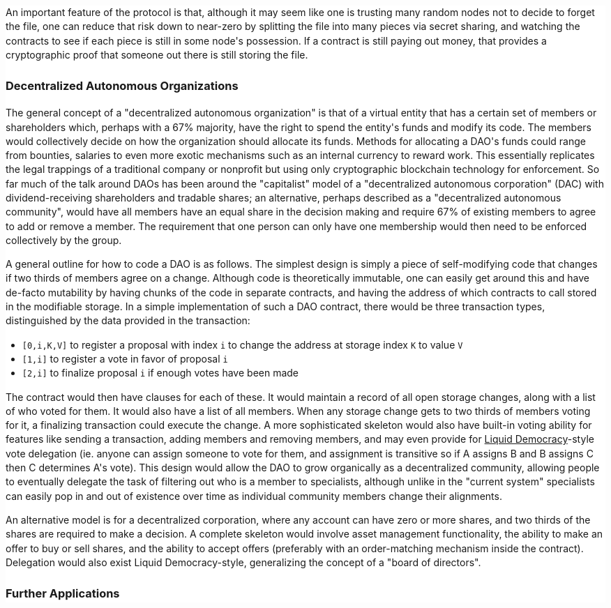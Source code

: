 An important feature of the protocol is that, although it may seem like one is trusting many random nodes not to decide to forget the file, one can reduce that risk down to near-zero by splitting the file into many pieces via secret sharing, and watching the contracts to see if each piece is still in some node's possession. If a contract is still paying out money, that provides a cryptographic proof that someone out there is still storing the file. 

### Decentralized Autonomous Organizations

The general concept of a "decentralized autonomous organization" is that of a virtual entity that has a certain set of members or shareholders which, perhaps with a 67% majority, have the right to spend the entity's funds and modify its code. The members would collectively decide on how the organization should allocate its funds. Methods for allocating a DAO's funds could range from bounties, salaries to even more exotic mechanisms such as an internal currency to reward work. This essentially replicates the legal trappings of a traditional company or nonprofit but using only cryptographic blockchain technology for enforcement. So far much of the talk around DAOs has been around the "capitalist" model of a "decentralized autonomous corporation" (DAC) with dividend-receiving shareholders and tradable shares; an alternative, perhaps described as a "decentralized autonomous community", would have all members have an equal share in the decision making and require 67% of existing members to agree to add or remove a member. The requirement that one person can only have one membership would then need to be enforced collectively by the group.

A general outline for how to code a DAO is as follows. The simplest design is simply a piece of self-modifying code that changes if two thirds of members agree on a change. Although code is theoretically immutable, one can easily get around this and have de-facto mutability by having chunks of the code in separate contracts, and having the address of which contracts to call stored in the modifiable storage. In a simple implementation of such a DAO contract, there would be three transaction types, distinguished by the data provided in the transaction:

* `[0,i,K,V]` to register a proposal with index `i` to change the address at storage index `K` to value `V`
* `[1,i]` to register a vote in favor of proposal `i`
* `[2,i]` to finalize proposal `i` if enough votes have been made

The contract would then have clauses for each of these. It would maintain a record of all open storage changes, along with a list of who voted for them. It would also have a list of all members. When any storage change gets to two thirds of members voting for it, a finalizing transaction could execute the change. A more sophisticated skeleton would also have built-in voting ability for features like sending a transaction, adding members and removing members, and may even provide for [Liquid Democracy](http://en.wikipedia.org/wiki/Delegative_democracy)-style vote delegation (ie. anyone can assign someone to vote for them, and assignment is transitive so if A assigns B and B assigns C then C determines A's vote). This design would allow the DAO to grow organically as a decentralized community, allowing people to eventually delegate the task of filtering out who is a member to specialists, although unlike in the "current system" specialists can easily pop in and out of existence over time as individual community members change their alignments.

An alternative model is for a decentralized corporation, where any account can have zero or more shares, and two thirds of the shares are required to make a decision. A complete skeleton would involve asset management functionality, the ability to make an offer to buy or sell shares, and the ability to accept offers (preferably with an order-matching mechanism inside the contract). Delegation would also exist Liquid Democracy-style, generalizing the concept of a "board of directors".

### Further Applications

